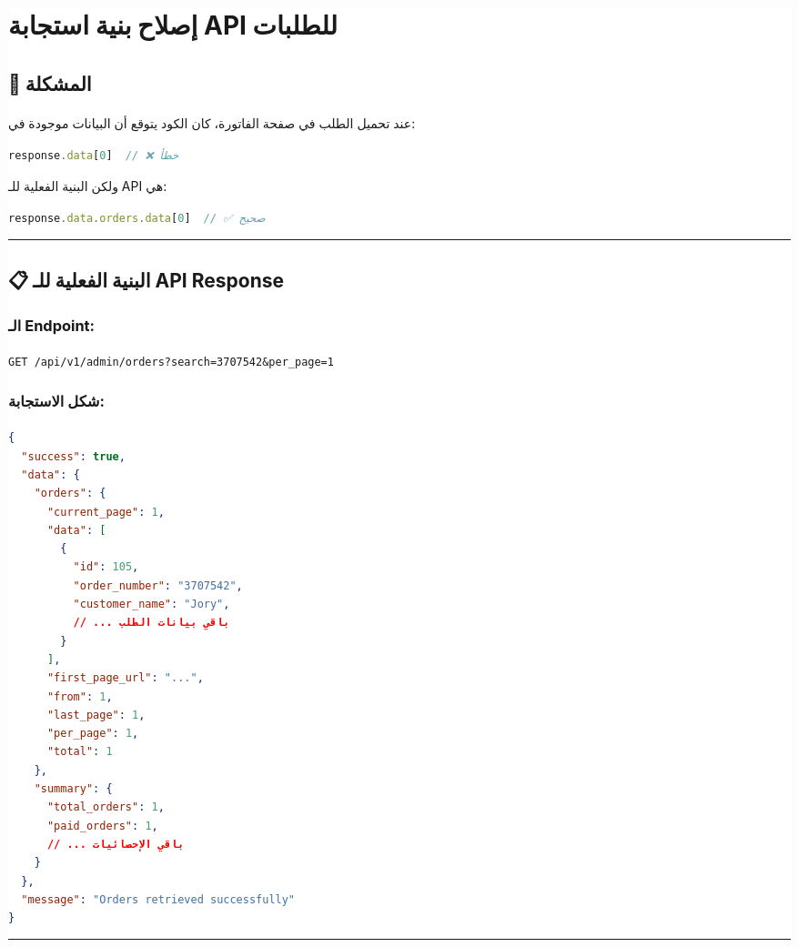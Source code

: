# إصلاح بنية استجابة API للطلبات

## 🐛 المشكلة

عند تحميل الطلب في صفحة الفاتورة، كان الكود يتوقع أن البيانات موجودة في:
```typescript
response.data[0]  // ❌ خطأ
```

ولكن البنية الفعلية للـ API هي:
```typescript
response.data.orders.data[0]  // ✅ صحيح
```

---

## 📋 البنية الفعلية للـ API Response

### الـ Endpoint:
```
GET /api/v1/admin/orders?search=3707542&per_page=1
```

### شكل الاستجابة:
```json
{
  "success": true,
  "data": {
    "orders": {
      "current_page": 1,
      "data": [
        {
          "id": 105,
          "order_number": "3707542",
          "customer_name": "Jory",
          // ... باقي بيانات الطلب
        }
      ],
      "first_page_url": "...",
      "from": 1,
      "last_page": 1,
      "per_page": 1,
      "total": 1
    },
    "summary": {
      "total_orders": 1,
      "paid_orders": 1,
      // ... باقي الإحصائيات
    }
  },
  "message": "Orders retrieved successfully"
}
```

---